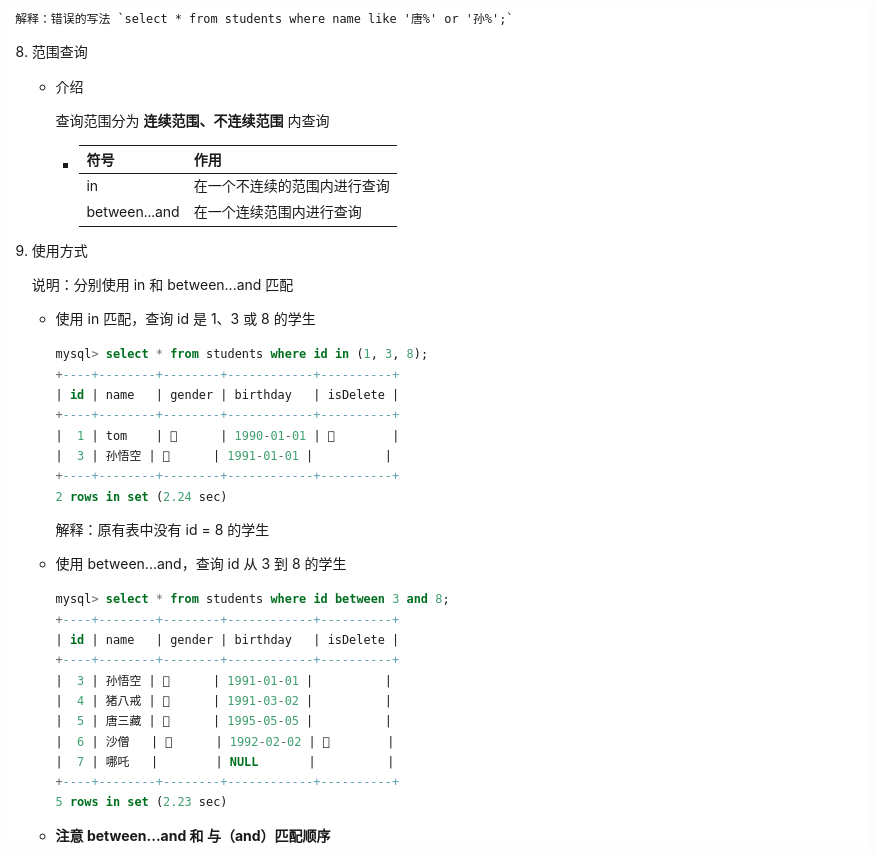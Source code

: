      解释：错误的写法 `select * from students where name like '唐%' or '孙%';`

8. 范围查询

   - 介绍

     查询范围分为 __连续范围、不连续范围__ 内查询

     - | 符号          | 作用                         |
       | ------------- | ---------------------------- |
       | in            | 在一个不连续的范围内进行查询 |
       | between...and | 在一个连续范围内进行查询     |

9. 使用方式

   说明：分别使用 in 和 between...and 匹配

   - 使用 in 匹配，查询 id 是 1、3 或 8 的学生

     ```sql
     mysql> select * from students where id in (1, 3, 8);
     +----+--------+--------+------------+----------+
     | id | name   | gender | birthday   | isDelete |
     +----+--------+--------+------------+----------+
     |  1 | tom    |       | 1990-01-01 |         |
     |  3 | 孙悟空 |       | 1991-01-01 |          |
     +----+--------+--------+------------+----------+
     2 rows in set (2.24 sec)
     ```

     解释：原有表中没有 id = 8 的学生

   - 使用 between...and，查询 id 从 3 到 8 的学生

     ```sql
     mysql> select * from students where id between 3 and 8;
     +----+--------+--------+------------+----------+
     | id | name   | gender | birthday   | isDelete |
     +----+--------+--------+------------+----------+
     |  3 | 孙悟空 |       | 1991-01-01 |          |
     |  4 | 猪八戒 |       | 1991-03-02 |          |
     |  5 | 唐三藏 |       | 1995-05-05 |          |
     |  6 | 沙僧   |       | 1992-02-02 |         |
     |  7 | 哪吒   |        | NULL       |          |
     +----+--------+--------+------------+----------+
     5 rows in set (2.23 sec)
     ```

   - __注意 between...and 和 与（and）匹配顺序__
